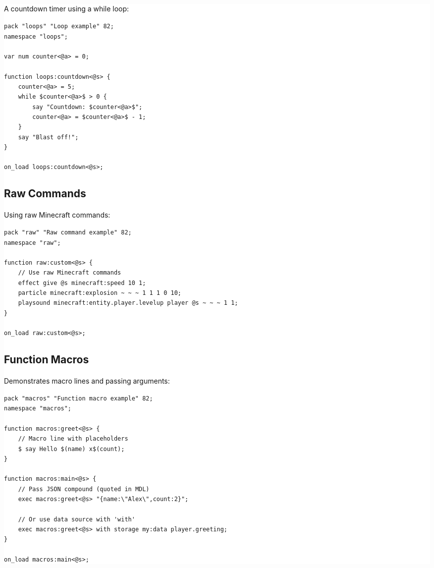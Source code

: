 A countdown timer using a while loop:

```mdl
pack "loops" "Loop example" 82;
namespace "loops";

var num counter<@a> = 0;

function loops:countdown<@s> {
    counter<@a> = 5;
    while $counter<@a>$ > 0 {
        say "Countdown: $counter<@a>$";
        counter<@a> = $counter<@a>$ - 1;
    }
    say "Blast off!";
}

on_load loops:countdown<@s>;
```

## Raw Commands

Using raw Minecraft commands:

```mdl
pack "raw" "Raw command example" 82;
namespace "raw";

function raw:custom<@s> {
    // Use raw Minecraft commands
    effect give @s minecraft:speed 10 1;
    particle minecraft:explosion ~ ~ ~ 1 1 1 0 10;
    playsound minecraft:entity.player.levelup player @s ~ ~ ~ 1 1;
}

on_load raw:custom<@s>;
```

## Function Macros

Demonstrates macro lines and passing arguments:

```mdl
pack "macros" "Function macro example" 82;
namespace "macros";

function macros:greet<@s> {
    // Macro line with placeholders
    $ say Hello $(name) x$(count);
}

function macros:main<@s> {
    // Pass JSON compound (quoted in MDL)
    exec macros:greet<@s> "{name:\"Alex\",count:2}";

    // Or use data source with 'with'
    exec macros:greet<@s> with storage my:data player.greeting;
}

on_load macros:main<@s>;
```
